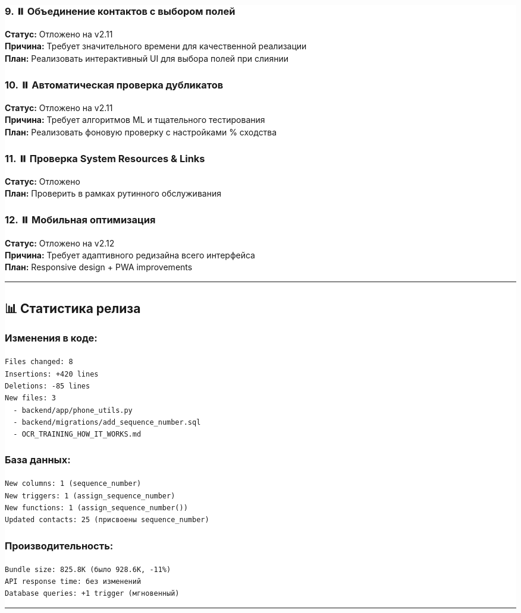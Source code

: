 ### 9. ⏸️ Объединение контактов с выбором полей
**Статус:** Отложено на v2.11  
**Причина:** Требует значительного времени для качественной реализации  
**План:** Реализовать интерактивный UI для выбора полей при слиянии

### 10. ⏸️ Автоматическая проверка дубликатов
**Статус:** Отложено на v2.11  
**Причина:** Требует алгоритмов ML и тщательного тестирования  
**План:** Реализовать фоновую проверку с настройками % сходства

### 11. ⏸️ Проверка System Resources & Links
**Статус:** Отложено  
**План:** Проверить в рамках рутинного обслуживания

### 12. ⏸️ Мобильная оптимизация
**Статус:** Отложено на v2.12  
**Причина:** Требует адаптивного редизайна всего интерфейса  
**План:** Responsive design + PWA improvements

---

## 📊 Статистика релиза

### Изменения в коде:
```
Files changed: 8
Insertions: +420 lines
Deletions: -85 lines
New files: 3
  - backend/app/phone_utils.py
  - backend/migrations/add_sequence_number.sql
  - OCR_TRAINING_HOW_IT_WORKS.md
```

### База данных:
```
New columns: 1 (sequence_number)
New triggers: 1 (assign_sequence_number)
New functions: 1 (assign_sequence_number())
Updated contacts: 25 (присвоены sequence_number)
```

### Производительность:
```
Bundle size: 825.8K (было 928.6K, -11%)
API response time: без изменений
Database queries: +1 trigger (мгновенный)
```

---
